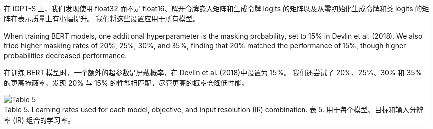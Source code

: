 在 iGPT-S 上，我们发现使用 float32 而不是 float16、解开令牌嵌入矩阵和生成令牌 logits 的矩阵以及从零初始化生成令牌和类 logits 的矩阵在表示质量上有小幅提升。 我们将这些设置应用于所有模型。

When training BERT models, one additional hyperparameter is the masking probability, set to 15% in Devlin et al. (2018). We also tried higher masking rates of 20%, 25%, 30%, and 35%, finding that 20% matched the performance of 15%, though higher probabilities decreased performance. 

在训练 BERT 模型时，一个额外的超参数是屏蔽概率，在 Devlin et al. (2018)中设置为 15%。 我们还尝试了 20%、25%、30% 和 35% 的更高掩蔽率，发现 20% 与 15% 的性能相匹配，尽管更高的概率会降低性能。

![Table 5](../images/image_gpt/tab_5.png)<br/>
Table 5. Learning rates used for each model, objective, and input resolution (IR) combination.
表 5. 用于每个模型、目标和输入分辨率 (IR) 组合的学习率。